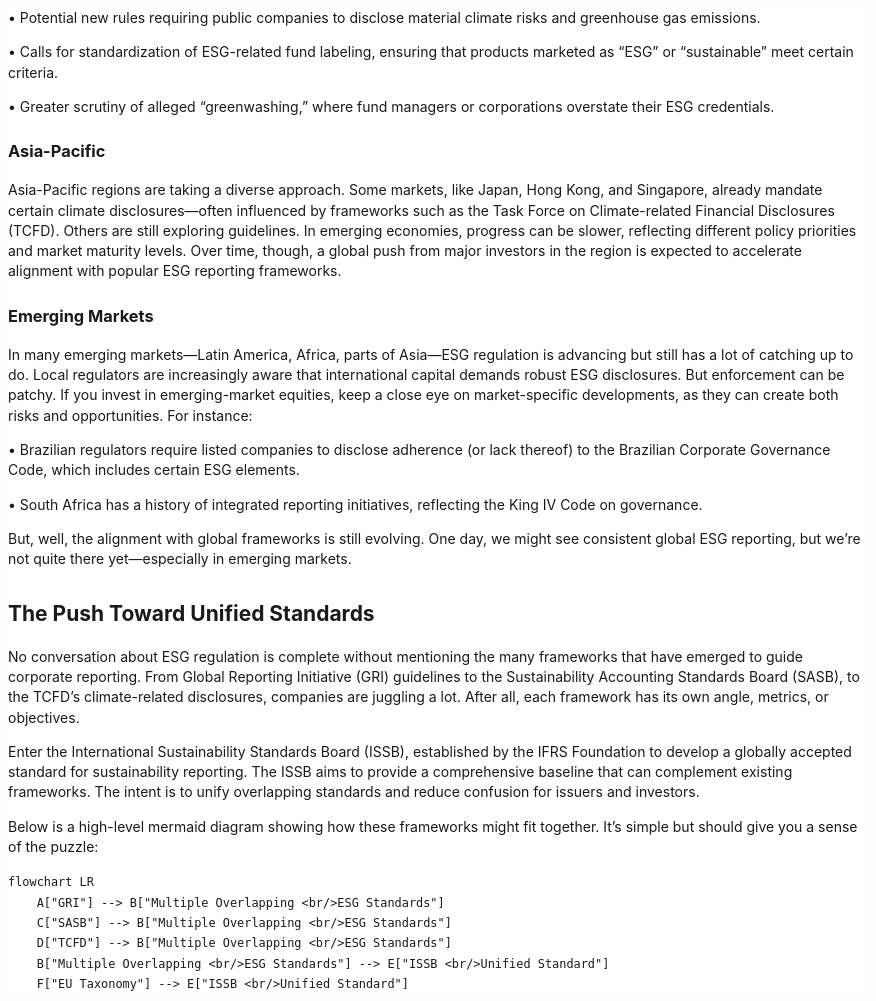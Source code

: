 • Potential new rules requiring public companies to disclose material climate risks and greenhouse gas emissions.

• Calls for standardization of ESG-related fund labeling, ensuring that products marketed as “ESG” or “sustainable” meet certain criteria.

• Greater scrutiny of alleged “greenwashing,” where fund managers or corporations overstate their ESG credentials.

### Asia-Pacific
Asia-Pacific regions are taking a diverse approach. Some markets, like Japan, Hong Kong, and Singapore, already mandate certain climate disclosures—often influenced by frameworks such as the Task Force on Climate-related Financial Disclosures (TCFD). Others are still exploring guidelines. In emerging economies, progress can be slower, reflecting different policy priorities and market maturity levels. Over time, though, a global push from major investors in the region is expected to accelerate alignment with popular ESG reporting frameworks.

### Emerging Markets
In many emerging markets—Latin America, Africa, parts of Asia—ESG regulation is advancing but still has a lot of catching up to do. Local regulators are increasingly aware that international capital demands robust ESG disclosures. But enforcement can be patchy. If you invest in emerging-market equities, keep a close eye on market-specific developments, as they can create both risks and opportunities. For instance:

• Brazilian regulators require listed companies to disclose adherence (or lack thereof) to the Brazilian Corporate Governance Code, which includes certain ESG elements.

• South Africa has a history of integrated reporting initiatives, reflecting the King IV Code on governance.

But, well, the alignment with global frameworks is still evolving. One day, we might see consistent global ESG reporting, but we’re not quite there yet—especially in emerging markets.

## The Push Toward Unified Standards
No conversation about ESG regulation is complete without mentioning the many frameworks that have emerged to guide corporate reporting. From Global Reporting Initiative (GRI) guidelines to the Sustainability Accounting Standards Board (SASB), to the TCFD’s climate-related disclosures, companies are juggling a lot. After all, each framework has its own angle, metrics, or objectives.

Enter the International Sustainability Standards Board (ISSB), established by the IFRS Foundation to develop a globally accepted standard for sustainability reporting. The ISSB aims to provide a comprehensive baseline that can complement existing frameworks. The intent is to unify overlapping standards and reduce confusion for issuers and investors.

Below is a high-level mermaid diagram showing how these frameworks might fit together. It’s simple but should give you a sense of the puzzle:

```mermaid
flowchart LR
    A["GRI"] --> B["Multiple Overlapping <br/>ESG Standards"]
    C["SASB"] --> B["Multiple Overlapping <br/>ESG Standards"]
    D["TCFD"] --> B["Multiple Overlapping <br/>ESG Standards"]
    B["Multiple Overlapping <br/>ESG Standards"] --> E["ISSB <br/>Unified Standard"]
    F["EU Taxonomy"] --> E["ISSB <br/>Unified Standard"]
```
